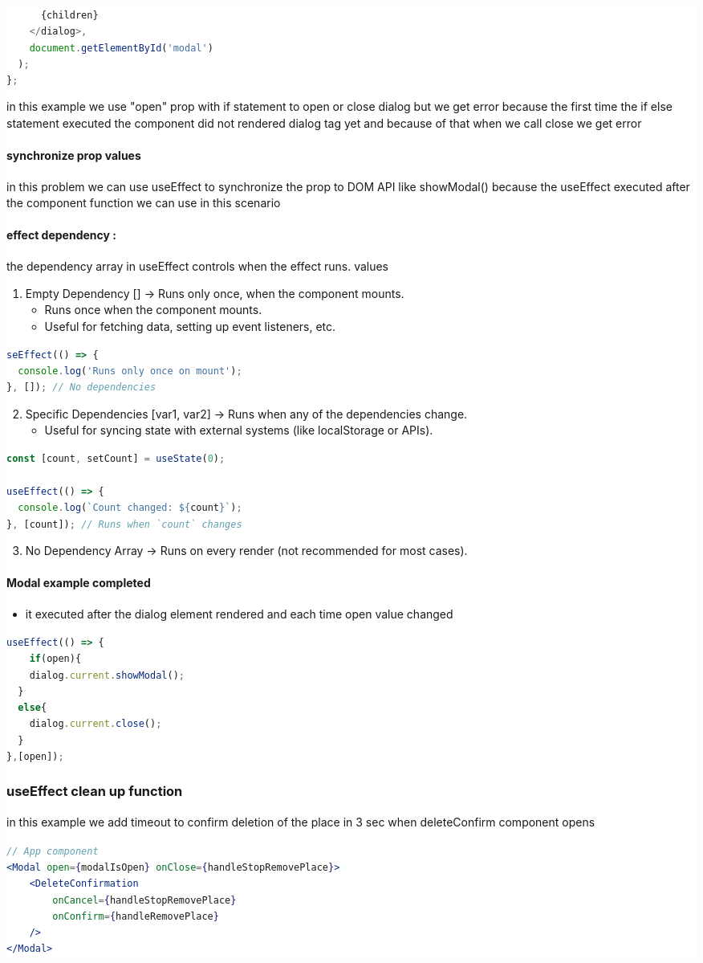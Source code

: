 ```jsx
      {children}
    </dialog>,
    document.getElementById('modal')
  );
};
```
in this example we use "open" prop with if statement to open or close dialog but we get error because the first time the if else statement executed the component did not rendered dialog tag yet and because of that when we call close we get error 
#### synchronize prop values 
in this problem we can use useEffect to synchronize the prop to DOM API like showModal()
because the useEffect executed after the component function we can use in this scenario 

#### effect dependency :
the dependency array in useEffect controls when the effect runs.
values 
1. Empty Dependency [] → Runs only once, when the component mounts.
    * Runs once when the component mounts.
    * Useful for fetching data, setting up event listeners, etc.
```jsx
seEffect(() => {
  console.log('Runs only once on mount');
}, []); // No dependencies
```
2. Specific Dependencies [var1, var2] → Runs when any of the dependencies change.
    * Useful for syncing state with external systems (like localStorage or APIs).
```jsx
const [count, setCount] = useState(0);

useEffect(() => {
  console.log(`Count changed: ${count}`);
}, [count]); // Runs when `count` changes
```
3. No Dependency Array → Runs on every render (not recommended for most cases).

#### Modal example completed 
* it executed after the dialog element rendered and each time open value changed 
```jsx
useEffect(() => {
    if(open){
    dialog.current.showModal();
  }
  else{
    dialog.current.close();
  }
},[open]);
```


### useEffect clean up function
in this example we add timeout to confirm deletion of the place in 3 sec when deleteConfirm component opens
```jsx
// App component
<Modal open={modalIsOpen} onClose={handleStopRemovePlace}>
    <DeleteConfirmation
        onCancel={handleStopRemovePlace}
        onConfirm={handleRemovePlace}
    />
</Modal>
```
